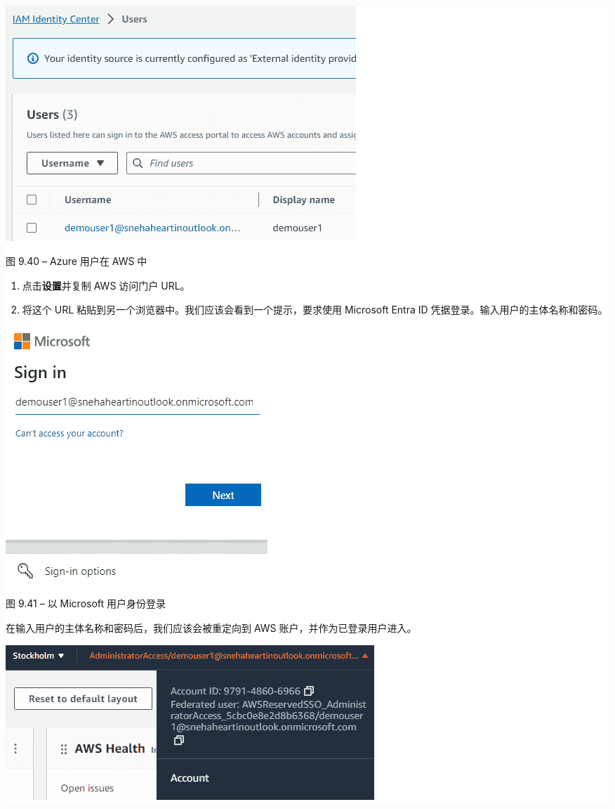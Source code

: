 ![图 9.40 – Azure 用户在 AWS 中](img/B21384_09_40.jpg)

图 9.40 – Azure 用户在 AWS 中

1.  点击**设置**并复制 AWS 访问门户 URL。

1.  将这个 URL 粘贴到另一个浏览器中。我们应该会看到一个提示，要求使用 Microsoft Entra ID 凭据登录。输入用户的主体名称和密码。

![图 9.41 – 以 Microsoft 用户身份登录](img/B21384_09_41.jpg)

图 9.41 – 以 Microsoft 用户身份登录

在输入用户的主体名称和密码后，我们应该会被重定向到 AWS 账户，并作为已登录用户进入。

![图 9.42 – Azure 用户在 AWS 账户中的凭证](img/B21384_09_42.jpg)
